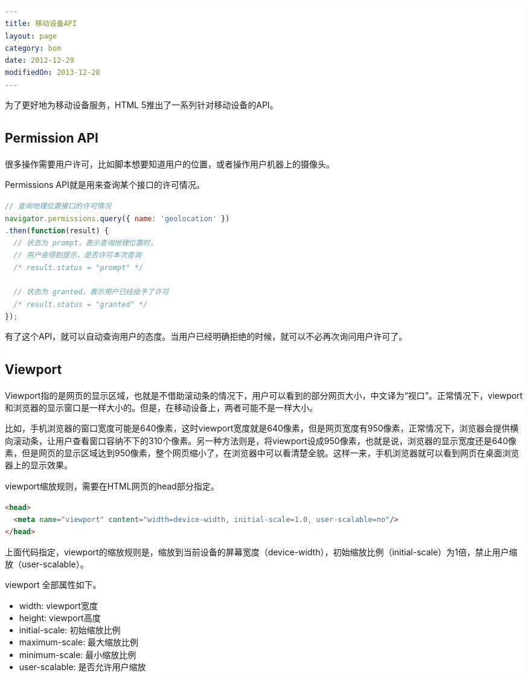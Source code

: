 ```yaml
---
title: 移动设备API
layout: page
category: bom
date: 2012-12-29
modifiedOn: 2013-12-20
---
```


为了更好地为移动设备服务，HTML 5推出了一系列针对移动设备的API。

## Permission API

很多操作需要用户许可，比如脚本想要知道用户的位置，或者操作用户机器上的摄像头。

Permissions API就是用来查询某个接口的许可情况。

```javascript
// 查询地理位置接口的许可情况
navigator.permissions.query({ name: 'geolocation' })
.then(function(result) {
  // 状态为 prompt，表示查询地理位置时，
  // 用户会得到提示，是否许可本次查询
  /* result.status = "prompt" */

  // 状态为 granted，表示用户已经给予了许可
  /* result.status = "granted" */
});
```

有了这个API，就可以自动查询用户的态度。当用户已经明确拒绝的时候，就可以不必再次询问用户许可了。

## Viewport

Viewport指的是网页的显示区域，也就是不借助滚动条的情况下，用户可以看到的部分网页大小，中文译为“视口”。正常情况下，viewport和浏览器的显示窗口是一样大小的。但是，在移动设备上，两者可能不是一样大小。

比如，手机浏览器的窗口宽度可能是640像素，这时viewport宽度就是640像素，但是网页宽度有950像素，正常情况下，浏览器会提供横向滚动条，让用户查看窗口容纳不下的310个像素。另一种方法则是，将viewport设成950像素，也就是说，浏览器的显示宽度还是640像素，但是网页的显示区域达到950像素，整个网页缩小了，在浏览器中可以看清楚全貌。这样一来，手机浏览器就可以看到网页在桌面浏览器上的显示效果。

viewport缩放规则，需要在HTML网页的head部分指定。

```html
<head>
  <meta name="viewport" content="width=device-width, initial-scale=1.0, user-scalable=no"/>
</head>
```

上面代码指定，viewport的缩放规则是，缩放到当前设备的屏幕宽度（device-width），初始缩放比例（initial-scale）为1倍，禁止用户缩放（user-scalable）。

viewport 全部属性如下。

- width: viewport宽度
- height: viewport高度
- initial-scale: 初始缩放比例
- maximum-scale: 最大缩放比例
- minimum-scale: 最小缩放比例
- user-scalable: 是否允许用户缩放

